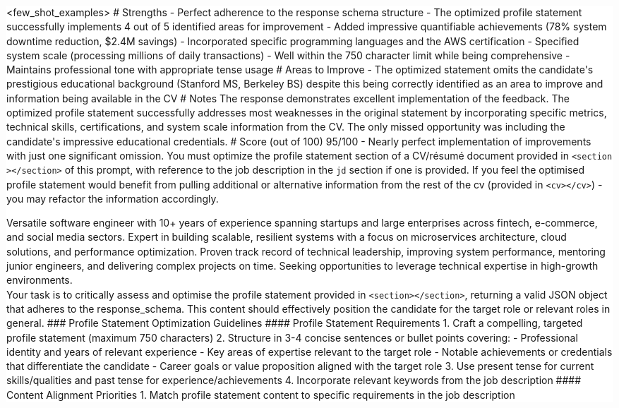 <few_shot_examples>
<example1>
<assessment1>
    # Strengths
    - Perfect adherence to the response schema structure
    - The optimized profile statement successfully implements 4 out of 5 identified areas for improvement
    - Added impressive quantifiable achievements (78% system downtime reduction, $2.4M savings)
    - Incorporated specific programming languages and the AWS certification
    - Specified system scale (processing millions of daily transactions)
    - Well within the 750 character limit while being comprehensive
    - Maintains professional tone with appropriate tense usage
    # Areas to Improve
    - The optimized statement omits the candidate's prestigious educational background (Stanford MS, Berkeley BS) despite this being correctly identified as an area to improve and information being available in the CV
    # Notes
    The response demonstrates excellent implementation of the feedback. The optimized profile statement successfully addresses most weaknesses in the original statement by incorporating specific metrics, technical skills, certifications, and system scale information from the CV. The only missed opportunity was including the candidate's impressive educational credentials.
    # Score (out of 100)
    95/100 - Nearly perfect implementation of improvements with just one significant omission.
</assessment1>
<input1>
    <task>
    You must optimize the profile statement section of a CV/résumé document provided in `<section></section>` of this prompt, with reference to the job description in the `jd` section if one is provided. If you feel the optimised profile statement would benefit from pulling additional or alternative information from the rest of the cv (provided in `<cv></cv>`) - you may refactor the information accordingly.
    <section>
    Versatile software engineer with 10+ years of experience spanning startups and large enterprises across fintech, e-commerce, and social media sectors. Expert in building scalable, resilient systems with a focus on microservices architecture, cloud solutions, and performance optimization. Proven track record of technical leadership, improving system performance, mentoring junior engineers, and delivering complex projects on time. Seeking opportunities to leverage technical expertise in high-growth environments.
    </section>
    Your task is to critically assess and optimise the profile statement provided in `<section></section>`, returning a valid JSON object that adheres to the response_schema. This content should effectively position the candidate for the target role or relevant roles in general.
    </task>
    <instructions>
    ### Profile Statement Optimization Guidelines
    #### Profile Statement Requirements
    1. Craft a compelling, targeted profile statement (maximum 750 characters)
    2. Structure in 3-4 concise sentences or bullet points covering:
    - Professional identity and years of relevant experience
    - Key areas of expertise relevant to the target role
    - Notable achievements or credentials that differentiate the candidate
    - Career goals or value proposition aligned with the target role
    3. Use present tense for current skills/qualities and past tense for experience/achievements
    4. Incorporate relevant keywords from the job description
    #### Content Alignment Priorities
    1. Match profile statement content to specific requirements in the job description